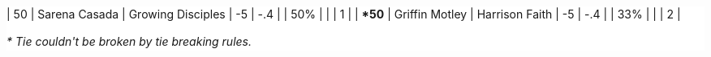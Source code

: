 |       50 | Sarena Casada            | Growing Disciples                  |    -5 |   -.4 |      |  50% |      |      |    1 |
| **\*50** | Griffin Motley           | Harrison Faith                     |    -5 |   -.4 |      |  33% |      |      |    2 |

*\* Tie couldn't be broken by tie breaking rules.*

